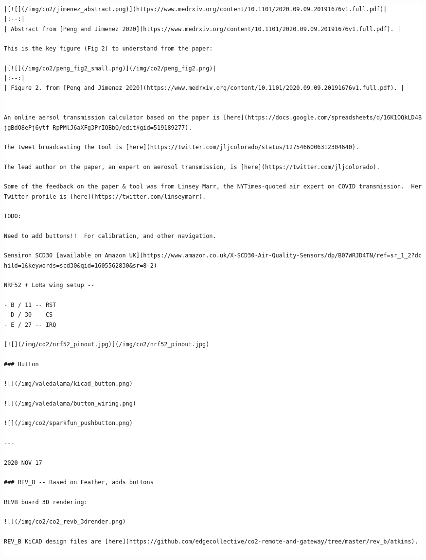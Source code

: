 ```
|[![](/img/co2/jimenez_abstract.png)](https://www.medrxiv.org/content/10.1101/2020.09.09.20191676v1.full.pdf)|
|:--:|
| Abstract from [Peng and Jimenez 2020](https://www.medrxiv.org/content/10.1101/2020.09.09.20191676v1.full.pdf). |

This is the key figure (Fig 2) to understand from the paper:

|[![](/img/co2/peng_fig2_small.png)](/img/co2/peng_fig2.png)|
|:--:|
| Figure 2. from [Peng and Jimenez 2020](https://www.medrxiv.org/content/10.1101/2020.09.09.20191676v1.full.pdf). |


An online aersol transmission calculator based on the paper is [here](https://docs.google.com/spreadsheets/d/16K1OQkLD4BjgBdO8ePj6ytf-RpPMlJ6aXFg3PrIQBbQ/edit#gid=519189277).

The tweet broadcasting the tool is [here](https://twitter.com/jljcolorado/status/1275466006312304640).

The lead author on the paper, an expert on aerosol transmission, is [here](https://twitter.com/jljcolorado).

Some of the feedback on the paper & tool was from Linsey Marr, the NYTimes-quoted air expert on COVID transmission.  Her Twitter profile is [here](https://twitter.com/linseymarr).

TODO: 

Need to add buttons!!  For calibration, and other navigation.

Sensiron SCD30 [available on Amazon UK](https://www.amazon.co.uk/X-SCD30-Air-Quality-Sensors/dp/B07WRJD4TN/ref=sr_1_2?dchild=1&keywords=scd30&qid=1605562830&sr=8-2)

NRF52 + LoRa wing setup --

- B / 11 -- RST
- D / 30 -- CS
- E / 27 -- IRQ

[![](/img/co2/nrf52_pinout.jpg)](/img/co2/nrf52_pinout.jpg)

### Button

![](/img/valedalama/kicad_button.png)

![](/img/valedalama/button_wiring.png)

![](/img/co2/sparkfun_pushbutton.png)

---

2020 NOV 17 

### REV_B -- Based on Feather, adds buttons

REVB board 3D rendering:

![](/img/co2/co2_revb_3drender.png)

REV_B KiCAD design files are [here](https://github.com/edgecollective/co2-remote-and-gateway/tree/master/rev_b/atkins).


```